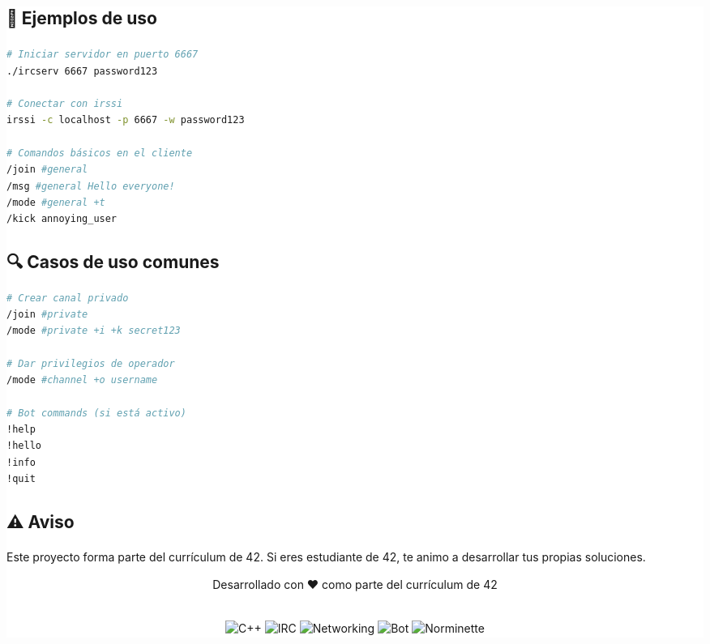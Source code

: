 ## 🎯 Ejemplos de uso
```bash
# Iniciar servidor en puerto 6667
./ircserv 6667 password123

# Conectar con irssi
irssi -c localhost -p 6667 -w password123

# Comandos básicos en el cliente
/join #general
/msg #general Hello everyone!
/mode #general +t
/kick annoying_user
```

## 🔍 Casos de uso comunes
```bash
# Crear canal privado
/join #private
/mode #private +i +k secret123

# Dar privilegios de operador
/mode #channel +o username

# Bot commands (si está activo)
!help
!hello
!info
!quit
```

## ⚠️ Aviso
Este proyecto forma parte del currículum de 42. Si eres estudiante de 42, te animo a desarrollar tus propias soluciones.

<div align="center">
    <p>Desarrollado con ❤️ como parte del currículum de 42</p>
    <br>
    <img src="https://img.shields.io/badge/C++-00599C?style=for-the-badge&logo=cplusplus&logoColor=white" alt="C++"/>
    <img src="https://img.shields.io/badge/IRC-Protocol-purple?style=for-the-badge&logo=irc&logoColor=white" alt="IRC"/>
    <img src="https://img.shields.io/badge/Networking-TCP/IP-blue?style=for-the-badge&logo=cisco&logoColor=white" alt="Networking"/>
    <img src="https://img.shields.io/badge/Bot-Implemented-gold?style=for-the-badge&logo=robot&logoColor=white" alt="Bot"/>
    <img src="https://img.shields.io/badge/Norminette-42-00babc?style=for-the-badge&logo=42&logoColor=white" alt="Norminette"/>
</div>

